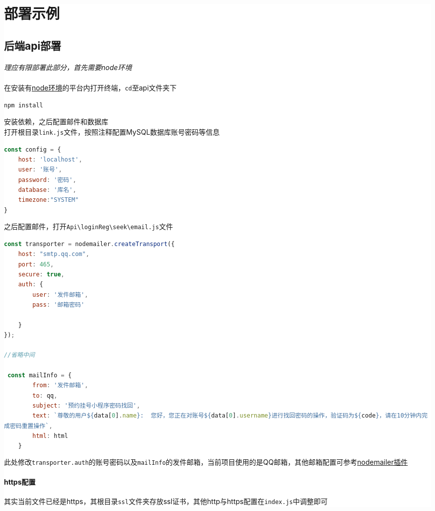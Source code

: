 # 部署示例
## 后端api部署
*理应有限部署此部分，首先需要node环境*<br><br>
在安装有[node环境](http://nodejs.cn/ )的平台内打开终端，`cd`至api文件夹下
```
npm install
```
安装依赖，之后配置邮件和数据库<br>
打开根目录`link.js`文件，按照注释配置MySQL数据库账号密码等信息
```javascript
const config = {
    host: 'localhost', 
    user: '账号',
    password: '密码',
    database: '库名',
    timezone:"SYSTEM"
}

```
之后配置邮件，打开`Api\loginReg\seek\email.js`文件
```javascript
const transporter = nodemailer.createTransport({
    host: "smtp.qq.com",
    port: 465,
    secure: true,
    auth: {
        user: '发件邮箱',
        pass: '邮箱密码'

    }
});

//省略中间

 const mailInfo = {
        from: '发件邮箱',
        to: qq,
        subject: '预约挂号小程序密码找回',
        text: `尊敬的用户${data[0].name}:  您好，您正在对账号${data[0].username}进行找回密码的操作，验证码为${code}，请在10分钟内完成密码重置操作`,
        html: html
    }


```
此处修改`transporter.auth`的账号密码以及`mailInfo`的发件邮箱，当前项目使用的是QQ邮箱，其他邮箱配置可参考[nodemailer插件](https://nodemailer.com/about/ )
<br>

#### https配置
其实当前文件已经是https，其根目录`ssl`文件夹存放ssl证书，其他http与https配置在`index.js`中调整即可
